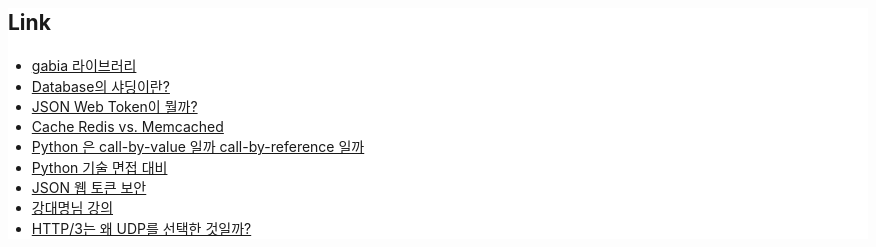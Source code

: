   
## Link

- [gabia 라이브러리](http://library.gabia.com/contents/infrahosting/1222)
- [Database의 샤딩이란?](https://nesoy.github.io/articles/2018-05/Database-Shard)
- [JSON Web Token이 뭘까?](https://velopert.com/2389)
- [Cache Redis vs. Memcached](https://medium.com/@chrisjune_13837/redis-vs-memcached-10e796ddd717)
- [Python 은 call-by-value 일까 call-by-reference 일까](https://www.pymoon.com/entry/Python-%EC%9D%80-callbyvalue-%EC%9D%BC%EA%B9%8C-callbyreference-%EC%9D%BC%EA%B9%8C)
- [Python 기술 면접 대비](https://shelling203.tistory.com/31)
- [JSON 웹 토큰 보안](https://code-machina.github.io/2019/09/01/Security-On-JSON-Web-Token.html)
- [강대명님 강의](https://www.slideshare.net/charsyam2/presentations)
- [HTTP/3는 왜 UDP를 선택한 것일까?](https://evan-moon.github.io/2019/10/08/what-is-http3/)
